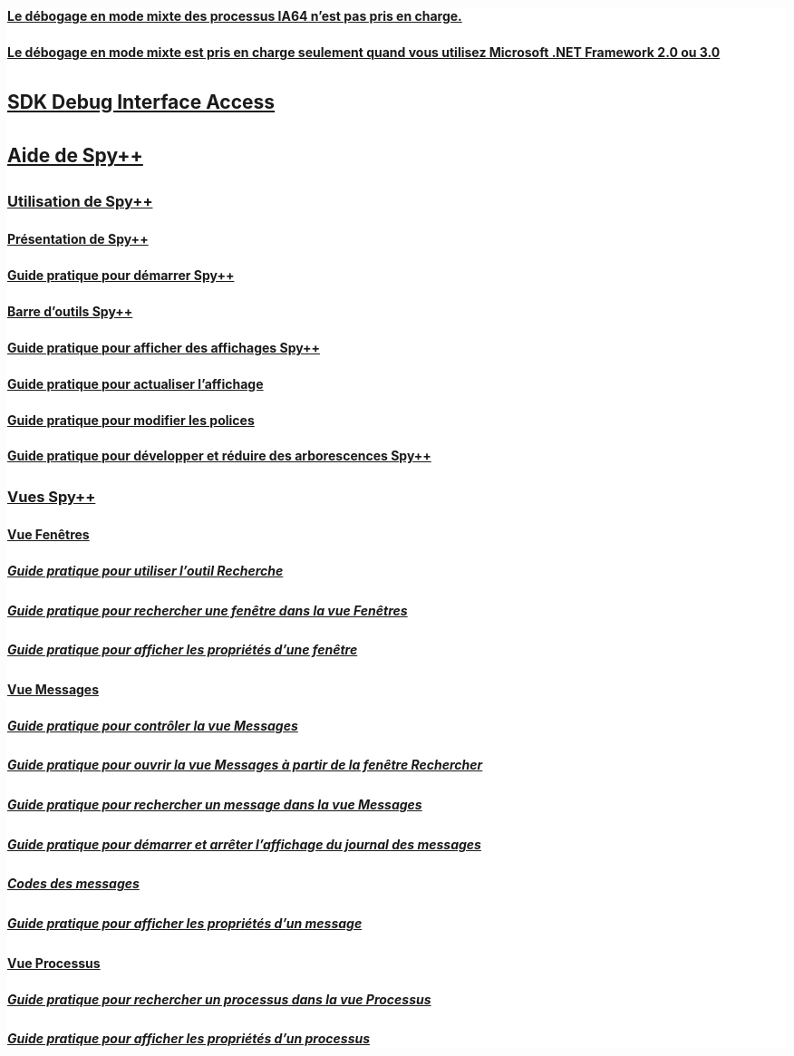 #### [Le débogage en mode mixte des processus IA64 n’est pas pris en charge.](mixed-mode-debugging-for-ia64-processes-is-unsupported.md)
#### [Le débogage en mode mixte est pris en charge seulement quand vous utilisez Microsoft .NET Framework 2.0 ou 3.0](mixed-mode-debugging-is-only-supported-when-using-microsoft-dotnet-framework-2-0-or-3-0.md)
## [SDK Debug Interface Access](debug-interface-access/debug-interface-access-sdk.md)
## [Aide de Spy++](spy-increment-help.md)
### [Utilisation de Spy++](using-spy-increment.md)
#### [Présentation de Spy++](introducing-spy-increment.md)
#### [Guide pratique pour démarrer Spy++](how-to-start-spy-increment.md)
#### [Barre d’outils Spy++](spy-increment-toolbar.md)
#### [Guide pratique pour afficher des affichages Spy++](how-to-display-spy-increment-views.md)
#### [Guide pratique pour actualiser l’affichage](how-to-refresh-the-view.md)
#### [Guide pratique pour modifier les polices](how-to-change-fonts.md)
#### [Guide pratique pour développer et réduire des arborescences Spy++](how-to-expand-and-collapse-spy-increment-trees.md)
### [Vues Spy++](spy-increment-views.md)
#### [Vue Fenêtres](windows-view.md)
##### [Guide pratique pour utiliser l’outil Recherche](how-to-use-the-finder-tool.md)
##### [Guide pratique pour rechercher une fenêtre dans la vue Fenêtres](how-to-search-for-a-window-in-windows-view.md)
##### [Guide pratique pour afficher les propriétés d’une fenêtre](how-to-display-window-properties.md)
#### [Vue Messages](messages-view.md)
##### [Guide pratique pour contrôler la vue Messages](how-to-control-messages-view.md)
##### [Guide pratique pour ouvrir la vue Messages à partir de la fenêtre Rechercher](how-to-open-messages-view-from-find-window.md)
##### [Guide pratique pour rechercher un message dans la vue Messages](how-to-search-for-a-message-in-messages-view.md)
##### [Guide pratique pour démarrer et arrêter l’affichage du journal des messages](how-to-start-and-stop-the-message-log-display.md)
##### [Codes des messages](message-codes.md)
##### [Guide pratique pour afficher les propriétés d’un message](how-to-display-message-properties.md)
#### [Vue Processus](processes-view.md)
##### [Guide pratique pour rechercher un processus dans la vue Processus](how-to-search-for-a-process-in-processes-view.md)
##### [Guide pratique pour afficher les propriétés d’un processus](how-to-display-process-properties.md)